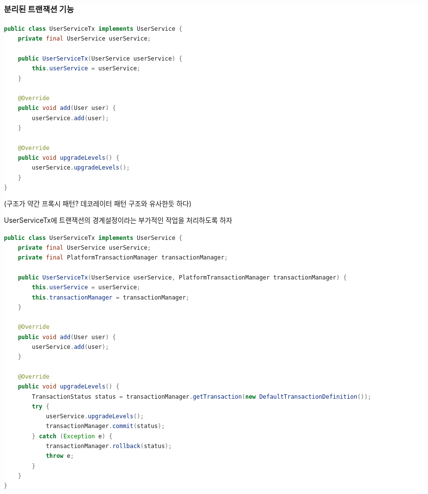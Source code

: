 ### 분리된 트랜잭션 기능

```java
public class UserServiceTx implements UserService {
    private final UserService userService;

    public UserServiceTx(UserService userService) {
        this.userService = userService;
    }

    @Override
    public void add(User user) {
        userService.add(user);
    }

    @Override
    public void upgradeLevels() {
        userService.upgradeLevels();
    }
}
```

(구조가 약간 프록시 패턴? 데코레이터 패턴 구조와 유사한듯 하다)

UserServiceTx에 트랜잭션의 경계설정이라는 부가적인 작업을 처리하도록 하자

```java
public class UserServiceTx implements UserService {
    private final UserService userService;
    private final PlatformTransactionManager transactionManager;

    public UserServiceTx(UserService userService, PlatformTransactionManager transactionManager) {
        this.userService = userService;
        this.transactionManager = transactionManager;
    }

    @Override
    public void add(User user) {
        userService.add(user);
    }

    @Override
    public void upgradeLevels() {
        TransactionStatus status = transactionManager.getTransaction(new DefaultTransactionDefinition());
        try {
            userService.upgradeLevels();
            transactionManager.commit(status);
        } catch (Exception e) {
            transactionManager.rollback(status);
            throw e;
        }
    }
}
```
